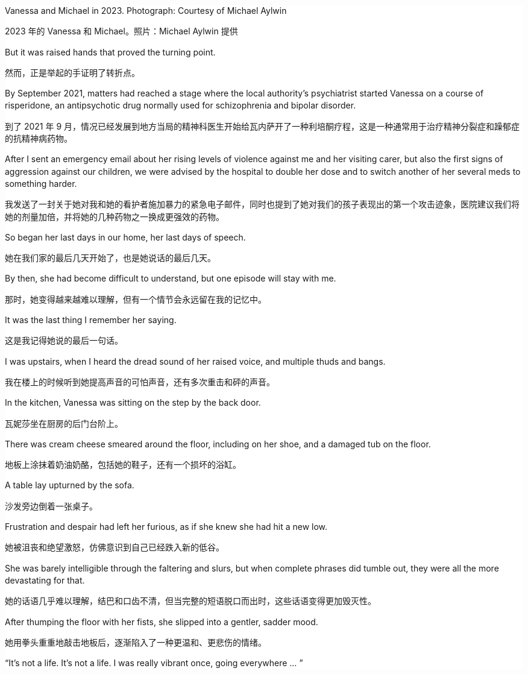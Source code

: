 Vanessa and Michael in 2023. Photograph: Courtesy of Michael Aylwin  

2023 年的 Vanessa 和 Michael。照片：Michael Aylwin 提供

But it was raised hands that proved the turning point.  

然而，正是举起的手证明了转折点。  

By September 2021, matters had reached a stage where the local authority’s psychiatrist started Vanessa on a course of risperidone, an antipsychotic drug normally used for schizophrenia and bipolar disorder.  

到了 2021 年 9 月，情况已经发展到地方当局的精神科医生开始给瓦内萨开了一种利培酮疗程，这是一种通常用于治疗精神分裂症和躁郁症的抗精神病药物。  

After I sent an emergency email about her rising levels of violence against me and her visiting carer, but also the first signs of aggression against our children, we were advised by the hospital to double her dose and to switch another of her several meds to something harder.  

我发送了一封关于她对我和她的看护者施加暴力的紧急电子邮件，同时也提到了她对我们的孩子表现出的第一个攻击迹象，医院建议我们将她的剂量加倍，并将她的几种药物之一换成更强效的药物。

So began her last days in our home, her last days of speech.  

她在我们家的最后几天开始了，也是她说话的最后几天。

By then, she had become difficult to understand, but one episode will stay with me.  

那时，她变得越来越难以理解，但有一个情节会永远留在我的记忆中。  

It was the last thing I remember her saying.  

这是我记得她说的最后一句话。  

I was upstairs, when I heard the dread sound of her raised voice, and multiple thuds and bangs.  

我在楼上的时候听到她提高声音的可怕声音，还有多次重击和砰的声音。

In the kitchen, Vanessa was sitting on the step by the back door.  

瓦妮莎坐在厨房的后门台阶上。  

There was cream cheese smeared around the floor, including on her shoe, and a damaged tub on the floor.  

地板上涂抹着奶油奶酪，包括她的鞋子，还有一个损坏的浴缸。  

A table lay upturned by the sofa.  

沙发旁边倒着一张桌子。

Frustration and despair had left her furious, as if she knew she had hit a new low.  

她被沮丧和绝望激怒，仿佛意识到自己已经跌入新的低谷。  

She was barely intelligible through the faltering and slurs, but when complete phrases did tumble out, they were all the more devastating for that.  

她的话语几乎难以理解，结巴和口齿不清，但当完整的短语脱口而出时，这些话语变得更加毁灭性。

After thumping the floor with her fists, she slipped into a gentler, sadder mood.  

她用拳头重重地敲击地板后，逐渐陷入了一种更温和、更悲伤的情绪。

“It’s not a life. It’s not a life. I was really vibrant once, going everywhere … ”  
